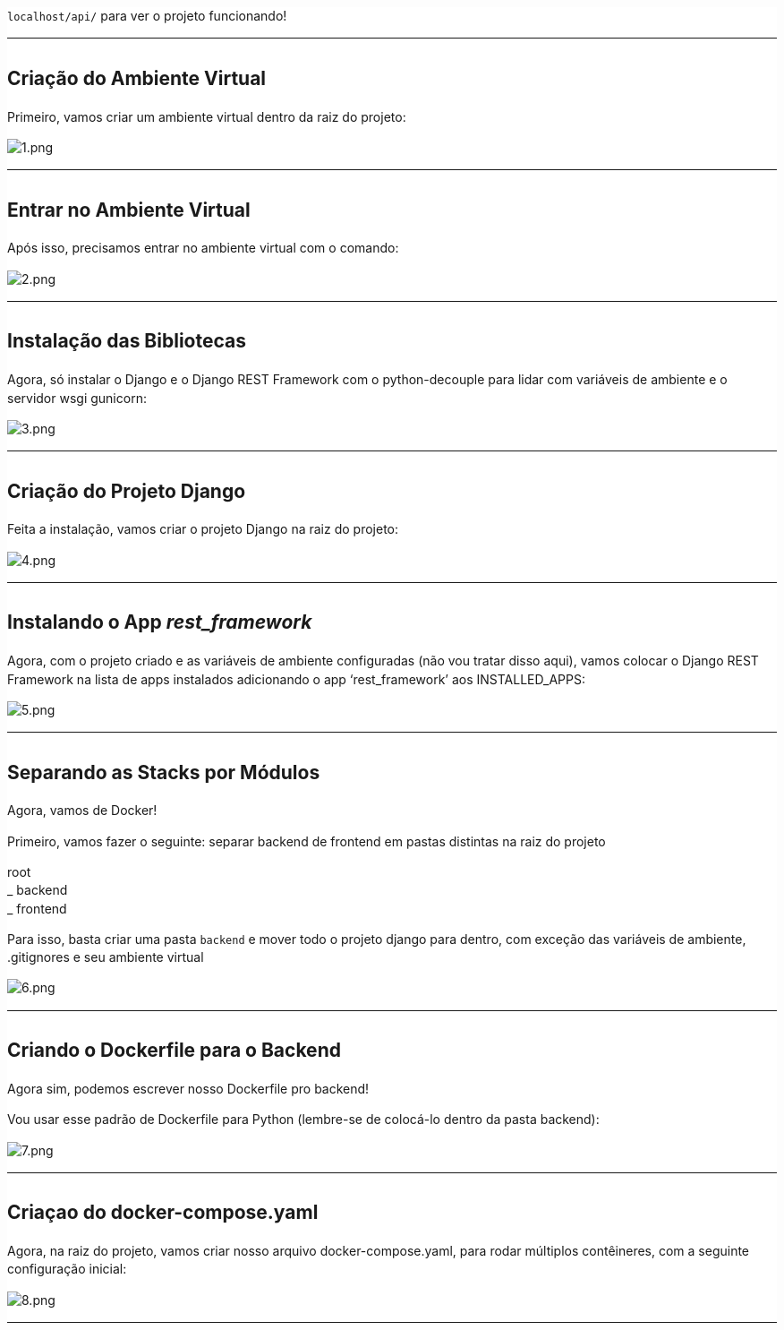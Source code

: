 ```localhost/api/``` para ver o projeto funcionando! <hr>
## Criação do Ambiente Virtual
Primeiro, vamos criar um ambiente virtual dentro da raiz do 
projeto:

![1.png](./src/img/1.png) <hr>

## Entrar no Ambiente Virtual
Após isso, precisamos entrar no ambiente virtual com o comando:

![2.png](./src/img/2.png) <hr>

## Instalação das Bibliotecas
Agora, só instalar o Django e o Django REST Framework com o 
python-decouple para lidar com variáveis de ambiente e o 
servidor wsgi gunicorn:

![3.png](./src/img/3.png) <hr>

## Criação do Projeto Django
Feita a instalação, vamos criar o projeto Django na raiz do 
projeto:

![4.png](./src/img/4.png) <hr>

## Instalando o App *rest_framework*
Agora, com o projeto criado e as variáveis de ambiente 
configuradas (não vou tratar disso aqui), vamos colocar o 
Django REST Framework na lista de apps instalados adicionando o 
app ‘rest_framework’ aos INSTALLED_APPS:

![5.png](./src/img/5.png) <hr>

## Separando as Stacks por Módulos
Agora, vamos de Docker!

Primeiro, vamos fazer o seguinte: separar backend de frontend 
em pastas distintas na raiz do projeto

root<br>
\_ backend<br>
\_ frontend

Para isso, basta criar uma pasta ```backend``` e mover todo o 
projeto django para dentro, com exceção das variáveis de 
ambiente, .gitignores e seu ambiente virtual

![6.png](./src/img/6.png) <hr>

## Criando o Dockerfile para o Backend
Agora sim, podemos escrever nosso Dockerfile pro backend!

Vou usar esse padrão de Dockerfile para Python 
(lembre-se de colocá-lo dentro da pasta backend):

![7.png](./src/img/7.png) <hr>

## Criaçao do docker-compose.yaml
Agora, na raiz do projeto, vamos criar nosso arquivo 
docker-compose.yaml, para rodar múltiplos contêineres, com a 
seguinte configuração inicial:

![8.png](./src/img/8.png) <hr>

```